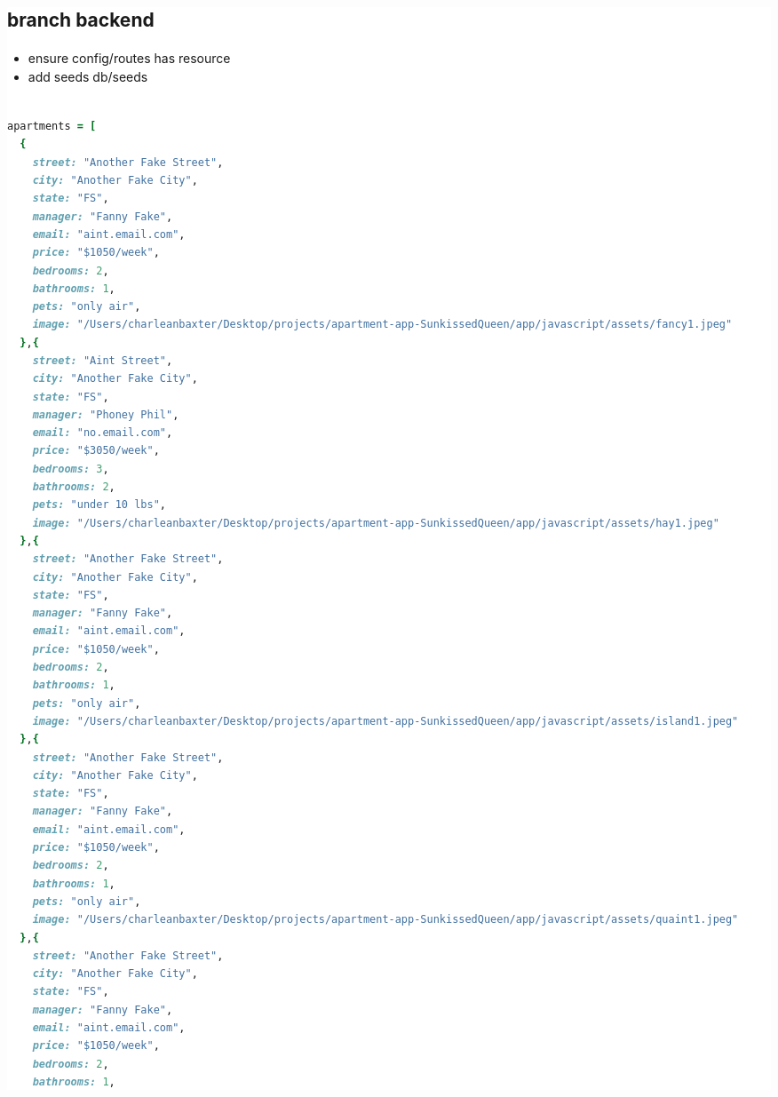 ## branch backend
- ensure config/routes has resource
- add seeds db/seeds
```ruby

apartments = [
  {
    street: "Another Fake Street", 
    city: "Another Fake City", 
    state: "FS", 
    manager: "Fanny Fake", 
    email: "aint.email.com", 
    price: "$1050/week", 
    bedrooms: 2, 
    bathrooms: 1, 
    pets: "only air", 
    image: "/Users/charleanbaxter/Desktop/projects/apartment-app-SunkissedQueen/app/javascript/assets/fancy1.jpeg"
  },{
    street: "Aint Street", 
    city: "Another Fake City", 
    state: "FS", 
    manager: "Phoney Phil", 
    email: "no.email.com", 
    price: "$3050/week", 
    bedrooms: 3, 
    bathrooms: 2, 
    pets: "under 10 lbs", 
    image: "/Users/charleanbaxter/Desktop/projects/apartment-app-SunkissedQueen/app/javascript/assets/hay1.jpeg"
  },{
    street: "Another Fake Street", 
    city: "Another Fake City", 
    state: "FS", 
    manager: "Fanny Fake", 
    email: "aint.email.com", 
    price: "$1050/week", 
    bedrooms: 2, 
    bathrooms: 1, 
    pets: "only air", 
    image: "/Users/charleanbaxter/Desktop/projects/apartment-app-SunkissedQueen/app/javascript/assets/island1.jpeg"
  },{
    street: "Another Fake Street", 
    city: "Another Fake City", 
    state: "FS", 
    manager: "Fanny Fake", 
    email: "aint.email.com", 
    price: "$1050/week", 
    bedrooms: 2, 
    bathrooms: 1, 
    pets: "only air", 
    image: "/Users/charleanbaxter/Desktop/projects/apartment-app-SunkissedQueen/app/javascript/assets/quaint1.jpeg"
  },{
    street: "Another Fake Street", 
    city: "Another Fake City", 
    state: "FS", 
    manager: "Fanny Fake", 
    email: "aint.email.com", 
    price: "$1050/week", 
    bedrooms: 2, 
    bathrooms: 1, 
```